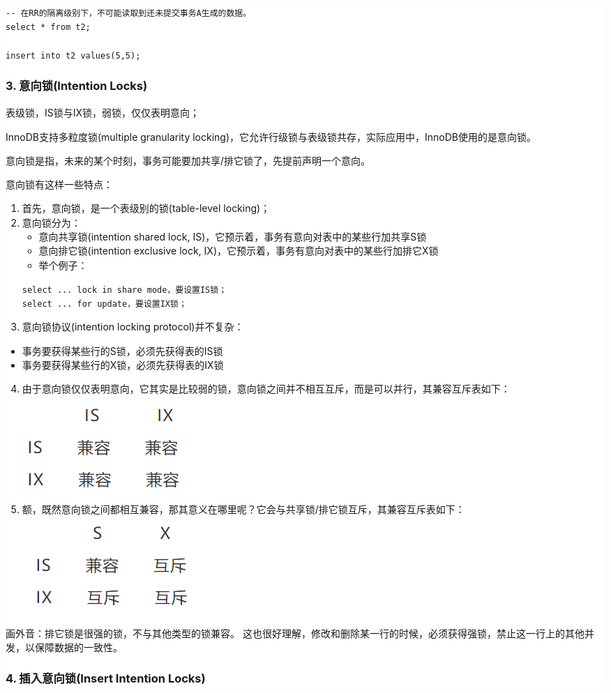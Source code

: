 ```
-- 在RR的隔离级别下，不可能读取到还未提交事务A生成的数据。
select * from t2;

insert into t2 values(5,5);
```


### 3. 意向锁(Intention Locks)

表级锁，IS锁与IX锁，弱锁，仅仅表明意向；

InnoDB支持多粒度锁(multiple granularity locking)，它允许行级锁与表级锁共存，实际应用中，InnoDB使用的是意向锁。

意向锁是指，未来的某个时刻，事务可能要加共享/排它锁了，先提前声明一个意向。

意向锁有这样一些特点：
1. 首先，意向锁，是一个表级别的锁(table-level locking)；
2. 意向锁分为：
    - 意向共享锁(intention shared lock, IS)，它预示着，事务有意向对表中的某些行加共享S锁
    - 意向排它锁(intention exclusive lock, IX)，它预示着，事务有意向对表中的某些行加排它X锁
    - 举个例子：
    ```
    select ... lock in share mode，要设置IS锁；
    select ... for update，要设置IX锁；
    ```
3. 意向锁协议(intention locking protocol)并不复杂：
- 事务要获得某些行的S锁，必须先获得表的IS锁
- 事务要获得某些行的X锁，必须先获得表的IX锁
4. 由于意向锁仅仅表明意向，它其实是比较弱的锁，意向锁之间并不相互互斥，而是可以并行，其兼容互斥表如下：
![InnoDB意向锁01.png](../images/InnoDB意向锁01.png)
5. 额，既然意向锁之间都相互兼容，那其意义在哪里呢？它会与共享锁/排它锁互斥，其兼容互斥表如下：
![InnoDB意向锁02.png](../images/InnoDB意向锁02.png)

画外音：排它锁是很强的锁，不与其他类型的锁兼容。
这也很好理解，修改和删除某一行的时候，必须获得强锁，禁止这一行上的其他并发，以保障数据的一致性。

### 4. 插入意向锁(Insert Intention Locks)
